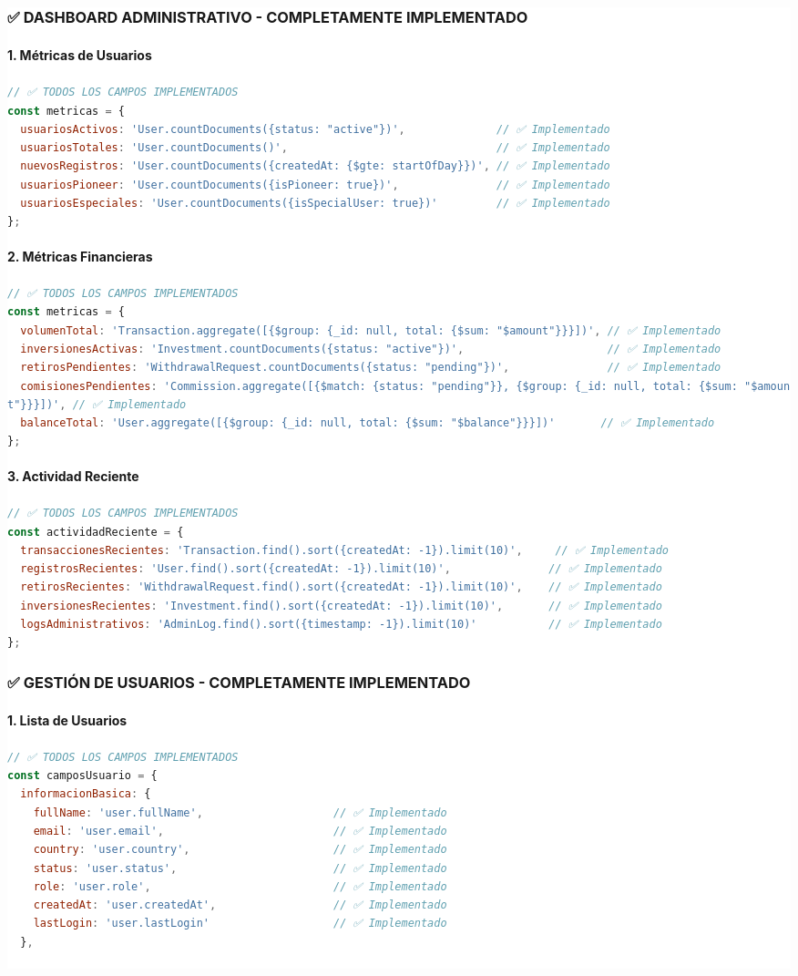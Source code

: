 ### ✅ DASHBOARD ADMINISTRATIVO - COMPLETAMENTE IMPLEMENTADO

#### 1. Métricas de Usuarios
```javascript
// ✅ TODOS LOS CAMPOS IMPLEMENTADOS
const metricas = {
  usuariosActivos: 'User.countDocuments({status: "active"})',              // ✅ Implementado
  usuariosTotales: 'User.countDocuments()',                                // ✅ Implementado
  nuevosRegistros: 'User.countDocuments({createdAt: {$gte: startOfDay}})', // ✅ Implementado
  usuariosPioneer: 'User.countDocuments({isPioneer: true})',               // ✅ Implementado
  usuariosEspeciales: 'User.countDocuments({isSpecialUser: true})'         // ✅ Implementado
};
```

#### 2. Métricas Financieras
```javascript
// ✅ TODOS LOS CAMPOS IMPLEMENTADOS
const metricas = {
  volumenTotal: 'Transaction.aggregate([{$group: {_id: null, total: {$sum: "$amount"}}}])', // ✅ Implementado
  inversionesActivas: 'Investment.countDocuments({status: "active"})',                      // ✅ Implementado
  retirosPendientes: 'WithdrawalRequest.countDocuments({status: "pending"})',               // ✅ Implementado
  comisionesPendientes: 'Commission.aggregate([{$match: {status: "pending"}}, {$group: {_id: null, total: {$sum: "$amount"}}}])', // ✅ Implementado
  balanceTotal: 'User.aggregate([{$group: {_id: null, total: {$sum: "$balance"}}}])'       // ✅ Implementado
};
```

#### 3. Actividad Reciente
```javascript
// ✅ TODOS LOS CAMPOS IMPLEMENTADOS
const actividadReciente = {
  transaccionesRecientes: 'Transaction.find().sort({createdAt: -1}).limit(10)',     // ✅ Implementado
  registrosRecientes: 'User.find().sort({createdAt: -1}).limit(10)',               // ✅ Implementado
  retirosRecientes: 'WithdrawalRequest.find().sort({createdAt: -1}).limit(10)',    // ✅ Implementado
  inversionesRecientes: 'Investment.find().sort({createdAt: -1}).limit(10)',       // ✅ Implementado
  logsAdministrativos: 'AdminLog.find().sort({timestamp: -1}).limit(10)'           // ✅ Implementado
};
```

### ✅ GESTIÓN DE USUARIOS - COMPLETAMENTE IMPLEMENTADO

#### 1. Lista de Usuarios
```javascript
// ✅ TODOS LOS CAMPOS IMPLEMENTADOS
const camposUsuario = {
  informacionBasica: {
    fullName: 'user.fullName',                    // ✅ Implementado
    email: 'user.email',                          // ✅ Implementado
    country: 'user.country',                      // ✅ Implementado
    status: 'user.status',                        // ✅ Implementado
    role: 'user.role',                            // ✅ Implementado
    createdAt: 'user.createdAt',                  // ✅ Implementado
    lastLogin: 'user.lastLogin'                   // ✅ Implementado
  },
  
```